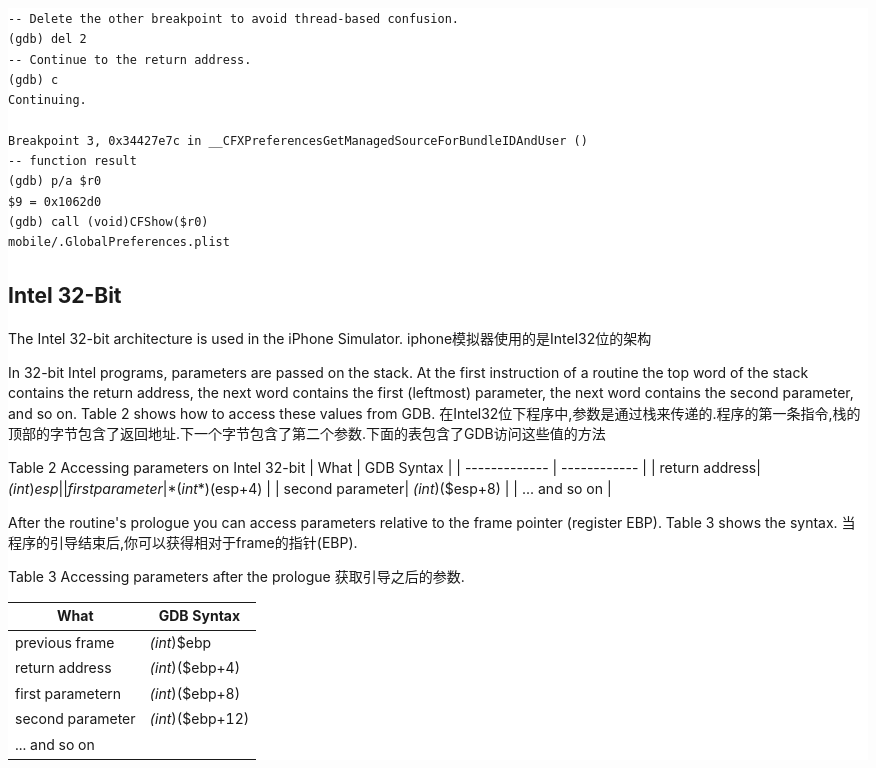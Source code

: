 ```
-- Delete the other breakpoint to avoid thread-based confusion.
(gdb) del 2
-- Continue to the return address.
(gdb) c
Continuing.

Breakpoint 3, 0x34427e7c in __CFXPreferencesGetManagedSourceForBundleIDAndUser ()
-- function result
(gdb) p/a $r0
$9 = 0x1062d0
(gdb) call (void)CFShow($r0)
mobile/.GlobalPreferences.plist
```

## Intel 32-Bit

The Intel 32-bit architecture is used in the iPhone Simulator.
iphone模拟器使用的是Intel32位的架构

In 32-bit Intel programs, parameters are passed on the stack. At the first instruction of a routine the top word of the stack contains the return address, the next word contains the first (leftmost) parameter, the next word contains the second parameter, and so on. Table 2 shows how to access these values from GDB.
在Intel32位下程序中,参数是通过栈来传递的.程序的第一条指令,栈的顶部的字节包含了返回地址.下一个字节包含了第二个参数.下面的表包含了GDB访问这些值的方法

Table 2  Accessing parameters on Intel 32-bit
| What | GDB Syntax |
| ------------- | ------------ |
| return address| *(int*)$esp|
| first parameter|*(int*)($esp+4) |
| second parameter| *(int*)($esp+8) |
| ... and so on |

After the routine's prologue you can access parameters relative to the frame pointer (register EBP). Table 3 shows the syntax.
当程序的引导结束后,你可以获得相对于frame的指针(EBP).

Table 3  Accessing parameters after the prologue 获取引导之后的参数.

| What | GDB Syntax |
| ------------- | ------------ |
| previous frame| *(int*)$ebp|
| return address | *(int*)($ebp+4) |
|first parametern | *(int*)($ebp+8) |
| second parameter | *(int*)($ebp+12) |
|... and so on |
